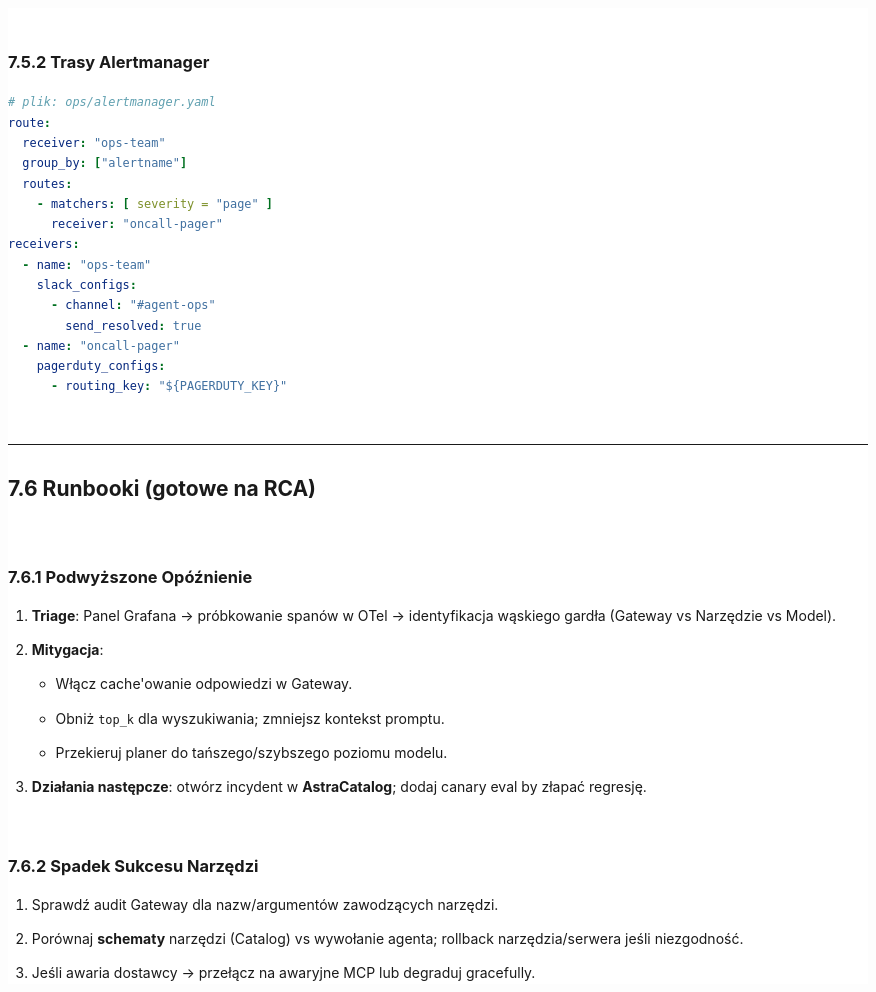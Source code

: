 <br>

### 7.5.2 Trasy Alertmanager

```yaml
# plik: ops/alertmanager.yaml
route:
  receiver: "ops-team"
  group_by: ["alertname"]
  routes:
    - matchers: [ severity = "page" ]
      receiver: "oncall-pager"
receivers:
  - name: "ops-team"
    slack_configs:
      - channel: "#agent-ops"
        send_resolved: true
  - name: "oncall-pager"
    pagerduty_configs:
      - routing_key: "${PAGERDUTY_KEY}"
```

<br>

---

## 7.6 Runbooki (gotowe na RCA)

<br>

### 7.6.1 Podwyższone Opóźnienie

1. **Triage**: Panel Grafana → próbkowanie spanów w OTel → identyfikacja wąskiego gardła (Gateway vs Narzędzie vs Model).

2. **Mitygacja**:

   * Włącz cache'owanie odpowiedzi w Gateway.

   * Obniż `top_k` dla wyszukiwania; zmniejsz kontekst promptu.

   * Przekieruj planer do tańszego/szybszego poziomu modelu.

3. **Działania następcze**: otwórz incydent w **AstraCatalog**; dodaj canary eval by złapać regresję.

<br>

### 7.6.2 Spadek Sukcesu Narzędzi

1. Sprawdź audit Gateway dla nazw/argumentów zawodzących narzędzi.

2. Porównaj **schematy** narzędzi (Catalog) vs wywołanie agenta; rollback narzędzia/serwera jeśli niezgodność.

3. Jeśli awaria dostawcy → przełącz na awaryjne MCP lub degraduj gracefully.
